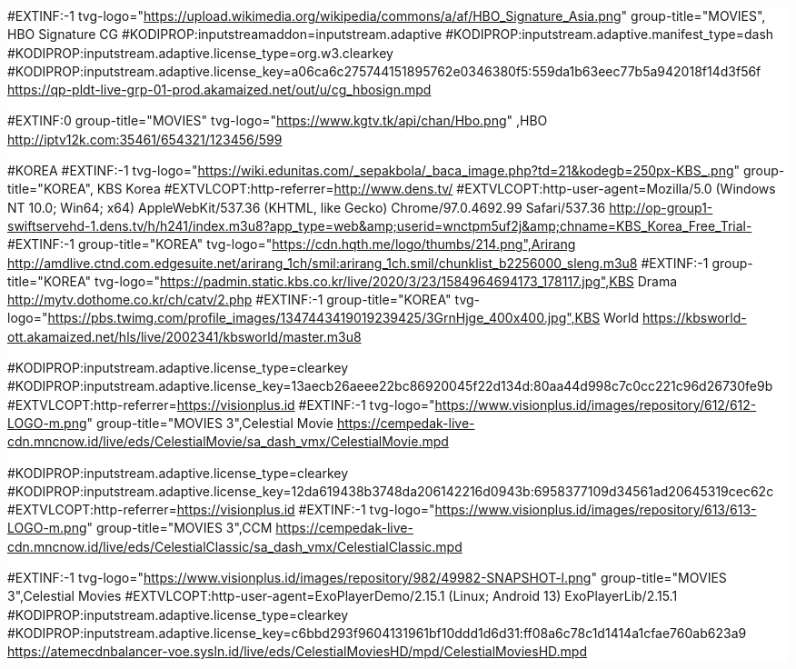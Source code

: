 #EXTINF:-1 tvg-logo="https://upload.wikimedia.org/wikipedia/commons/a/af/HBO_Signature_Asia.png" group-title="MOVIES", HBO Signature CG
#KODIPROP:inputstreamaddon=inputstream.adaptive
#KODIPROP:inputstream.adaptive.manifest_type=dash
#KODIPROP:inputstream.adaptive.license_type=org.w3.clearkey
#KODIPROP:inputstream.adaptive.license_key=a06ca6c275744151895762e0346380f5:559da1b63eec77b5a942018f14d3f56f
https://qp-pldt-live-grp-01-prod.akamaized.net/out/u/cg_hbosign.mpd

#EXTINF:0 group-title="MOVIES" tvg-logo="https://www.kgtv.tk/api/chan/Hbo.png" ,HBO
http://iptv12k.com:35461/654321/123456/599

 
#KOREA
#EXTINF:-1 tvg-logo="https://wiki.edunitas.com/_sepakbola/_baca_image.php?td=21&kodegb=250px-KBS_.png" group-title="KOREA", KBS Korea
#EXTVLCOPT:http-referrer=http://www.dens.tv/
#EXTVLCOPT:http-user-agent=Mozilla/5.0 (Windows NT 10.0; Win64; x64) AppleWebKit/537.36 (KHTML, like Gecko) Chrome/97.0.4692.99 Safari/537.36
http://op-group1-swiftservehd-1.dens.tv/h/h241/index.m3u8?app_type=web&amp;userid=wnctpm5uf2j&amp;chname=KBS_Korea_Free_Trial-
#EXTINF:-1 group-title="KOREA" tvg-logo="https://cdn.hqth.me/logo/thumbs/214.png",Arirang
http://amdlive.ctnd.com.edgesuite.net/arirang_1ch/smil:arirang_1ch.smil/chunklist_b2256000_sleng.m3u8
#EXTINF:-1 group-title="KOREA" tvg-logo="https://padmin.static.kbs.co.kr/live/2020/3/23/1584964694173_178117.jpg",KBS Drama
http://mytv.dothome.co.kr/ch/catv/2.php
#EXTINF:-1 group-title="KOREA" tvg-logo="https://pbs.twimg.com/profile_images/1347443419019239425/3GrnHjge_400x400.jpg",KBS World
https://kbsworld-ott.akamaized.net/hls/live/2002341/kbsworld/master.m3u8


#KODIPROP:inputstream.adaptive.license_type=clearkey
#KODIPROP:inputstream.adaptive.license_key=13aecb26aeee22bc86920045f22d134d:80aa44d998c7c0cc221c96d26730fe9b
#EXTVLCOPT:http-referrer=https://visionplus.id
#EXTINF:-1 tvg-logo="https://www.visionplus.id/images/repository/612/612-LOGO-m.png" group-title="MOVIES 3",Celestial Movie 
https://cempedak-live-cdn.mncnow.id/live/eds/CelestialMovie/sa_dash_vmx/CelestialMovie.mpd

#KODIPROP:inputstream.adaptive.license_type=clearkey
#KODIPROP:inputstream.adaptive.license_key=12da619438b3748da206142216d0943b:6958377109d34561ad20645319cec62c
#EXTVLCOPT:http-referrer=https://visionplus.id
#EXTINF:-1 tvg-logo="https://www.visionplus.id/images/repository/613/613-LOGO-m.png" group-title="MOVIES 3",CCM 
https://cempedak-live-cdn.mncnow.id/live/eds/CelestialClassic/sa_dash_vmx/CelestialClassic.mpd

#EXTINF:-1 tvg-logo="https://www.visionplus.id/images/repository/982/49982-SNAPSHOT-l.png" group-title="MOVIES 3",Celestial Movies
#EXTVLCOPT:http-user-agent=ExoPlayerDemo/2.15.1 (Linux; Android 13) ExoPlayerLib/2.15.1
#KODIPROP:inputstream.adaptive.license_type=clearkey
#KODIPROP:inputstream.adaptive.license_key=c6bbd293f9604131961bf10ddd1d6d31:ff08a6c78c1d1414a1cfae760ab623a9
https://atemecdnbalancer-voe.sysln.id/live/eds/CelestialMoviesHD/mpd/CelestialMoviesHD.mpd

